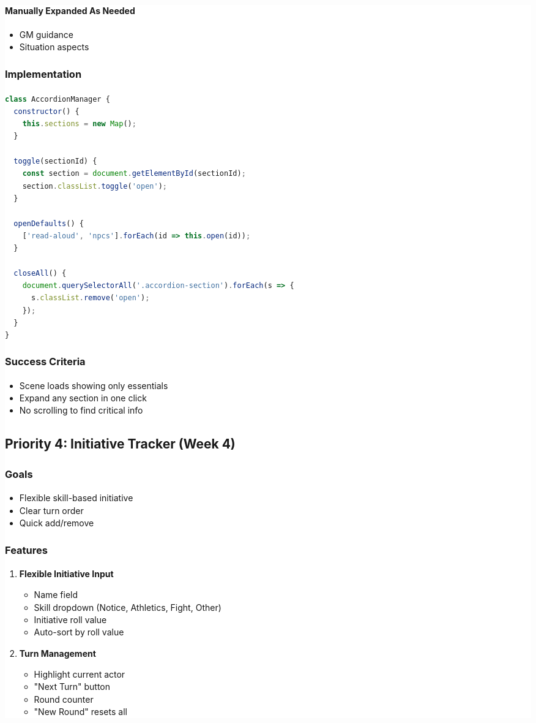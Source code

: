 #### Manually Expanded As Needed
- GM guidance
- Situation aspects

### Implementation
```javascript
class AccordionManager {
  constructor() {
    this.sections = new Map();
  }
  
  toggle(sectionId) {
    const section = document.getElementById(sectionId);
    section.classList.toggle('open');
  }
  
  openDefaults() {
    ['read-aloud', 'npcs'].forEach(id => this.open(id));
  }
  
  closeAll() {
    document.querySelectorAll('.accordion-section').forEach(s => {
      s.classList.remove('open');
    });
  }
}
```

### Success Criteria
- Scene loads showing only essentials
- Expand any section in one click
- No scrolling to find critical info

## Priority 4: Initiative Tracker (Week 4)

### Goals
- Flexible skill-based initiative
- Clear turn order
- Quick add/remove

### Features
1. **Flexible Initiative Input**
   - Name field
   - Skill dropdown (Notice, Athletics, Fight, Other)
   - Initiative roll value
   - Auto-sort by roll value

2. **Turn Management**
   - Highlight current actor
   - "Next Turn" button
   - Round counter
   - "New Round" resets all
